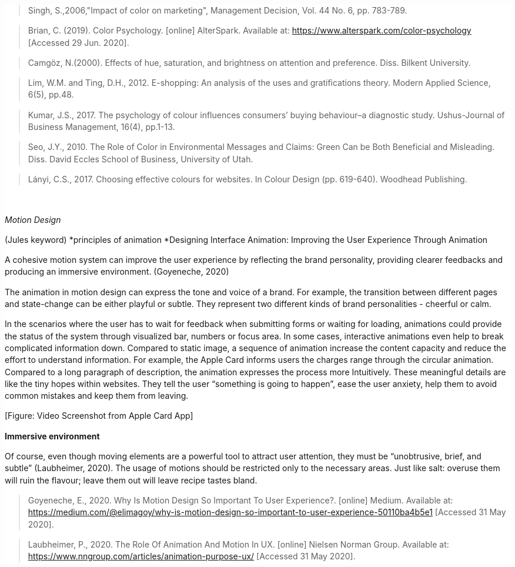 > Singh, S.,2006,"Impact of color on marketing", Management Decision, Vol. 44 No. 6, pp. 783-789.

> Brian, C. (2019). Color Psychology. [online] AlterSpark. Available at: https://www.alterspark.com/color-psychology [Accessed 29 Jun. 2020].

> Camgöz, N.(2000). Effects of hue, saturation, and brightness on attention and preference. Diss. Bilkent University.

> Lim, W.M. and Ting, D.H., 2012. E-shopping: An analysis of the uses and gratifications theory. Modern Applied Science, 6(5), pp.48.

> Kumar, J.S., 2017. The psychology of colour influences consumers’ buying behaviour–a diagnostic study. Ushus-Journal of Business Management, 16(4), pp.1-13.

> Seo, J.Y., 2010. The Role of Color in Environmental Messages and Claims: Green Can be Both Beneficial and Misleading. Diss. David Eccles School of Business, University of Utah.

> Lányi, C.S., 2017. Choosing effective colours for websites. In Colour Design (pp. 619-640). Woodhead Publishing.

<br/>

_Motion Design_

(Jules keyword)
\*principles of animation
\*Designing Interface Animation: Improving the User Experience Through Animation

A cohesive motion system can improve the user experience by reflecting the brand personality, providing clearer feedbacks and producing an immersive environment. (Goyeneche, 2020)

The animation in motion design can express the tone and voice of a brand. For example, the transition between different pages and state-change can be either playful or subtle. They represent two different kinds of brand personalities - cheerful or calm.

In the scenarios where the user has to wait for feedback when submitting forms or waiting for loading, animations could provide the status of the system through visualized bar, numbers or focus area. In some cases, interactive animations even help to break complicated information down. Compared to static image, a sequence of animation increase the content capacity and reduce the effort to understand information. For example, the Apple Card informs users the charges range through the circular animation. Compared to a long paragraph of description, the animation expresses the process more Intuitively. These meaningful details are like the tiny hopes within websites. They tell the user “something is going to happen”, ease the user anxiety, help them to avoid common mistakes and keep them from leaving.

[Figure: Video Screenshot from Apple Card App]

**Immersive environment**

Of course, even though moving elements are a powerful tool to attract user attention, they must be “unobtrusive, brief, and subtle” (Laubheimer, 2020). The usage of motions should be restricted only to the necessary areas. Just like salt: overuse them will ruin the flavour; leave them out will leave recipe tastes bland.

> Goyeneche, E., 2020. Why Is Motion Design So Important To User Experience?. [online] Medium. Available at: <https://medium.com/@elimagoy/why-is-motion-design-so-important-to-user-experience-50110ba4b5e1> [Accessed 31 May 2020].

> Laubheimer, P., 2020. The Role Of Animation And Motion In UX. [online] Nielsen Norman Group. Available at: <https://www.nngroup.com/articles/animation-purpose-ux/> [Accessed 31 May 2020].
